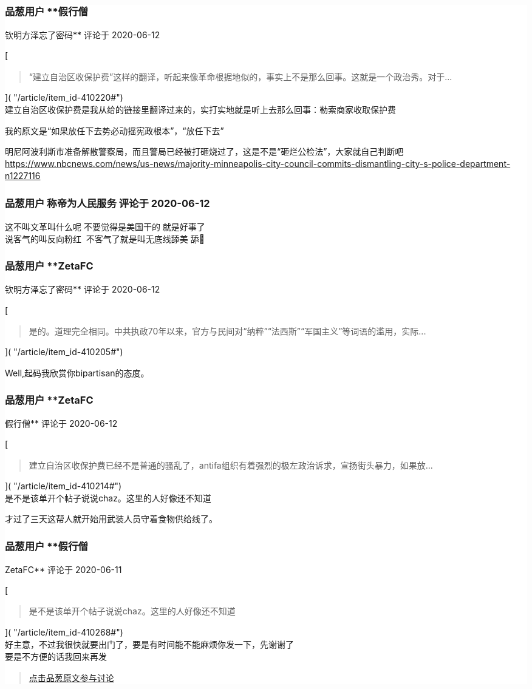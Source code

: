 

            
### 品葱用户 **假行僧 
钦明方泽忘了密码** 评论于 2020-06-12
        
[

> “建立自治区收保护费”这样的翻译，听起来像革命根据地似的，事实上不是那么回事。这就是一个政治秀。对于...

]( "/article/item_id-410220#")  
建立自治区收保护费是我从给的链接里翻译过来的，实打实地就是听上去那么回事：勒索商家收取保护费  
  
我的原文是“如果放任下去势必动摇宪政根本”，“放任下去”  
  
明尼阿波利斯市准备解散警察局，而且警局已经被打砸烧过了，这是不是“砸烂公检法”，大家就自己判断吧  
https://www.nbcnews.com/news/us-news/majority-minneapolis-city-council-commits-dismantling-city-s-police-department-n1227116
        


            
### 品葱用户 **称帝为人民服务** 评论于 2020-06-12
        
这不叫文革叫什么呢 不要觉得是美国干的 就是好事了  
说客气的叫反向粉红  不客气了就是叫无底线舔美 舔👅
        


            
### 品葱用户 **ZetaFC 
钦明方泽忘了密码** 评论于 2020-06-12
        
[

> 是的。道理完全相同。中共执政70年以来，官方与民间对“纳粹”“法西斯”“军国主义”等词语的滥用，实际...

]( "/article/item_id-410205#")  
  
Well,起码我欣赏你bipartisan的态度。
        


            
### 品葱用户 **ZetaFC 
假行僧** 评论于 2020-06-12
        
[

> 建立自治区收保护费已经不是普通的骚乱了，antifa组织有着强烈的极左政治诉求，宣扬街头暴力，如果放...

]( "/article/item_id-410214#")  
是不是该单开个帖子说说chaz。这里的人好像还不知道  
  
才过了三天这帮人就开始用武装人员守着食物供给线了。
        


            
### 品葱用户 **假行僧 
ZetaFC** 评论于 2020-06-11
        
[

> 是不是该单开个帖子说说chaz。这里的人好像还不知道

]( "/article/item_id-410268#")  
好主意，不过我很快就要出门了，要是有时间能不能麻烦你发一下，先谢谢了  
要是不方便的话我回来再发
        






> [点击品葱原文参与讨论](https://pincong.rocks/article/20279)

